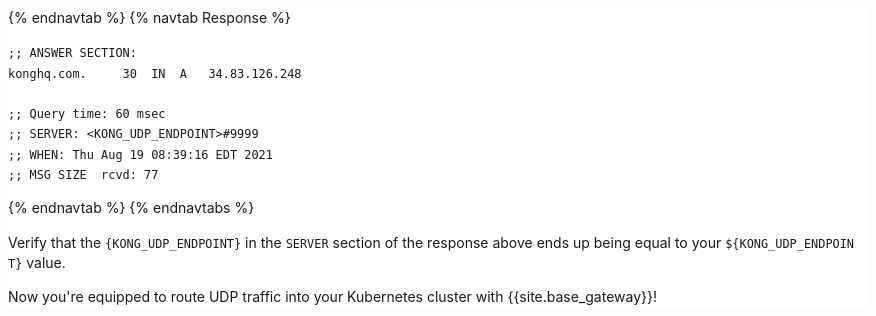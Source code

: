 {% endnavtab %}
{% navtab Response %}

```shell
;; ANSWER SECTION:
konghq.com.		30	IN	A	34.83.126.248

;; Query time: 60 msec
;; SERVER: <KONG_UDP_ENDPOINT>#9999
;; WHEN: Thu Aug 19 08:39:16 EDT 2021
;; MSG SIZE  rcvd: 77
```

{% endnavtab %}
{% endnavtabs %}

Verify that the `{KONG_UDP_ENDPOINT}` in the `SERVER` section of the response above ends
up being equal to your `${KONG_UDP_ENDPOINT}` value.

Now you're equipped to route UDP traffic into your Kubernetes cluster with {{site.base_gateway}}! 
